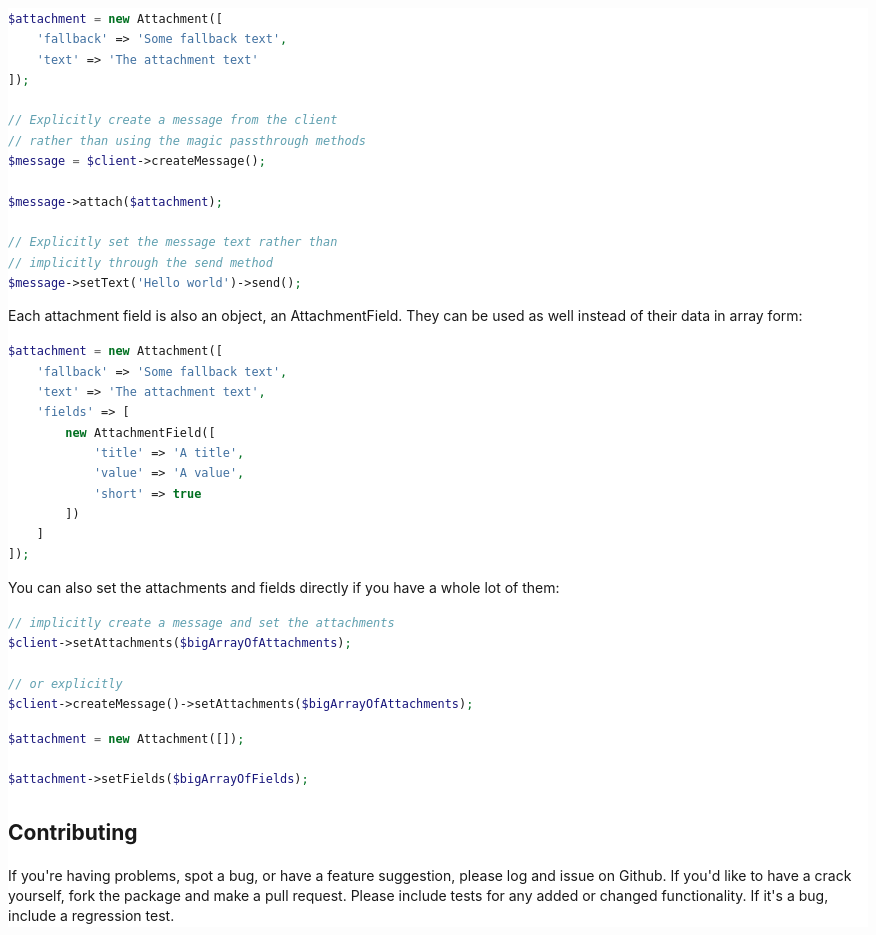 ```php
$attachment = new Attachment([
	'fallback' => 'Some fallback text',
	'text' => 'The attachment text'
]);

// Explicitly create a message from the client
// rather than using the magic passthrough methods
$message = $client->createMessage();

$message->attach($attachment);

// Explicitly set the message text rather than
// implicitly through the send method
$message->setText('Hello world')->send();
```

Each attachment field is also an object, an AttachmentField. They can be used as well instead of their data in array form:

```php
$attachment = new Attachment([
	'fallback' => 'Some fallback text',
	'text' => 'The attachment text',
	'fields' => [
		new AttachmentField([
			'title' => 'A title',
			'value' => 'A value',
			'short' => true
		])
	]
]);
```

You can also set the attachments and fields directly if you have a whole lot of them:

```php
// implicitly create a message and set the attachments
$client->setAttachments($bigArrayOfAttachments);

// or explicitly
$client->createMessage()->setAttachments($bigArrayOfAttachments);
```

```php
$attachment = new Attachment([]);

$attachment->setFields($bigArrayOfFields);
```

## Contributing

If you're having problems, spot a bug, or have a feature suggestion, please log and issue on Github. If you'd like to have a crack yourself, fork the package and make a pull request. Please include tests for any added or changed functionality. If it's a bug, include a regression test.
